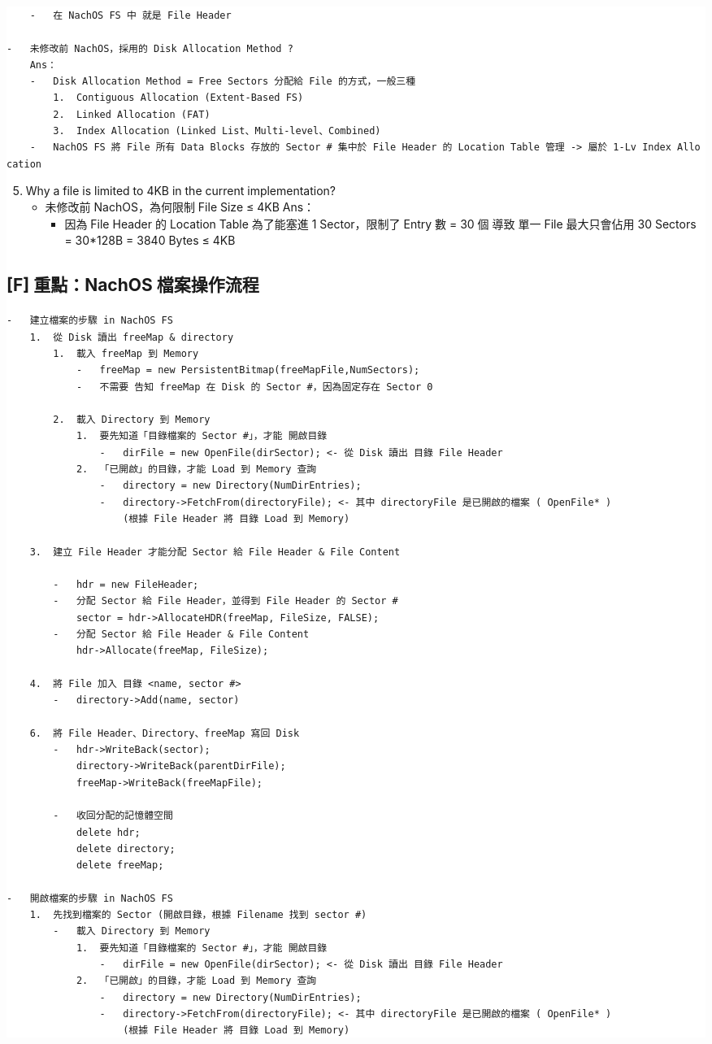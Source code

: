 		-	在 NachOS FS 中 就是 File Header

	-	未修改前 NachOS，採用的 Disk Allocation Method ?
		Ans：
		-	Disk Allocation Method = Free Sectors 分配給 File 的方式，一般三種
			1.	Contiguous Allocation (Extent-Based FS)
			2.	Linked Allocation (FAT)
			3.	Index Allocation (Linked List、Multi-level、Combined)
		-	NachOS FS 將 File 所有 Data Blocks 存放的 Sector # 集中於 File Header 的 Location Table 管理 -> 屬於 1-Lv Index Allocation

5.	Why a file is limited to 4KB in the current implementation?
	-	未修改前 NachOS，為何限制 File Size ≤ 4KB
		Ans：
		-	因為 File Header 的 Location Table 為了能塞進 1 Sector，限制了 Entry 數 = 30 個
			導致 單一 File 最大只會佔用 30 Sectors = 30*128B = 3840 Bytes ≤ 4KB

## [F] 重點：NachOS 檔案操作流程 
	-	建立檔案的步驟 in NachOS FS
		1.	從 Disk 讀出 freeMap & directory
			1.	載入 freeMap 到 Memory
				-	freeMap = new PersistentBitmap(freeMapFile,NumSectors);
				-	不需要 告知 freeMap 在 Disk 的 Sector #，因為固定存在 Sector 0

			2.	載入 Directory 到 Memory
				1.	要先知道「目錄檔案的 Sector #」，才能 開啟目錄
					-	dirFile = new OpenFile(dirSector); <- 從 Disk 讀出 目錄 File Header
				2.	「已開啟」的目錄，才能 Load 到 Memory 查詢
					-	directory = new Directory(NumDirEntries);
					-	directory->FetchFrom(directoryFile); <- 其中 directoryFile 是已開啟的檔案 ( OpenFile* )
						(根據 File Header 將 目錄 Load 到 Memory)

		3.	建立 File Header 才能分配 Sector 給 File Header & File Content

			-	hdr = new FileHeader;
			-	分配 Sector 給 File Header，並得到 File Header 的 Sector #
				sector = hdr->AllocateHDR(freeMap, FileSize, FALSE);
			-	分配 Sector 給 File Header & File Content
				hdr->Allocate(freeMap, FileSize);

		4.	將 File 加入 目錄 <name, sector #>
			-	directory->Add(name, sector)

		6.	將 File Header、Directory、freeMap 寫回 Disk
			-	hdr->WriteBack(sector); 		
            	directory->WriteBack(parentDirFile);
            	freeMap->WriteBack(freeMapFile);

			-	收回分配的記憶體空間
				delete hdr;
				delete directory;
        		delete freeMap;

	-	開啟檔案的步驟 in NachOS FS
		1.	先找到檔案的 Sector (開啟目錄，根據 Filename 找到 sector #)
			-	載入 Directory 到 Memory
				1.	要先知道「目錄檔案的 Sector #」，才能 開啟目錄
					-	dirFile = new OpenFile(dirSector); <- 從 Disk 讀出 目錄 File Header
				2.	「已開啟」的目錄，才能 Load 到 Memory 查詢
					-	directory = new Directory(NumDirEntries);
					-	directory->FetchFrom(directoryFile); <- 其中 directoryFile 是已開啟的檔案 ( OpenFile* )
						(根據 File Header 將 目錄 Load 到 Memory)
					